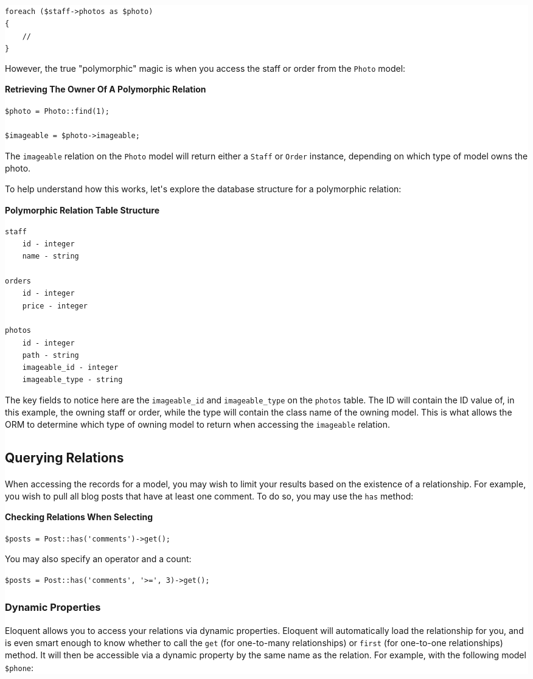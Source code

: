 	foreach ($staff->photos as $photo)
	{
		//
	}

However, the true "polymorphic" magic is when you access the staff or order from the `Photo` model:

**Retrieving The Owner Of A Polymorphic Relation**

	$photo = Photo::find(1);

	$imageable = $photo->imageable;

The `imageable` relation on the `Photo` model will return either a `Staff` or `Order` instance, depending on which type of model owns the photo.

To help understand how this works, let's explore the database structure for a polymorphic relation:

**Polymorphic Relation Table Structure**

	staff
		id - integer
		name - string

	orders
		id - integer
		price - integer

	photos
		id - integer
		path - string
		imageable_id - integer
		imageable_type - string

The key fields to notice here are the `imageable_id` and `imageable_type` on the `photos` table. The ID will contain the ID value of, in this example, the owning staff or order, while the type will contain the class name of the owning model. This is what allows the ORM to determine which type of owning model to return when accessing the `imageable` relation.

<a name="querying-relations"></a>
## Querying Relations

When accessing the records for a model, you may wish to limit your results based on the existence of a relationship. For example, you wish to pull all blog posts that have at least one comment. To do so, you may use the `has` method:

**Checking Relations When Selecting**

	$posts = Post::has('comments')->get();

You may also specify an operator and a count:

	$posts = Post::has('comments', '>=', 3)->get();

<a name="dynamic-properties"></a>
### Dynamic Properties

Eloquent allows you to access your relations via dynamic properties. Eloquent will automatically load the relationship for you, and is even smart enough to know whether to call the `get` (for one-to-many relationships) or `first` (for one-to-one relationships) method.  It will then be accessible via a dynamic property by the same name as the relation. For example, with the following model `$phone`:
